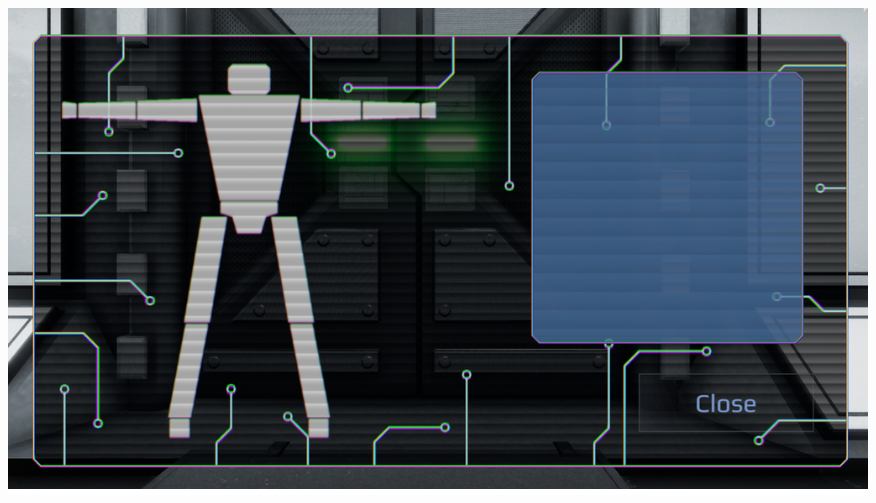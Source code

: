 <img src="/assets/images/v0-1-86-modification-screen-effect.png" class="img-responsive rounded-image full-shadow" width="100%" alt="screen effect">